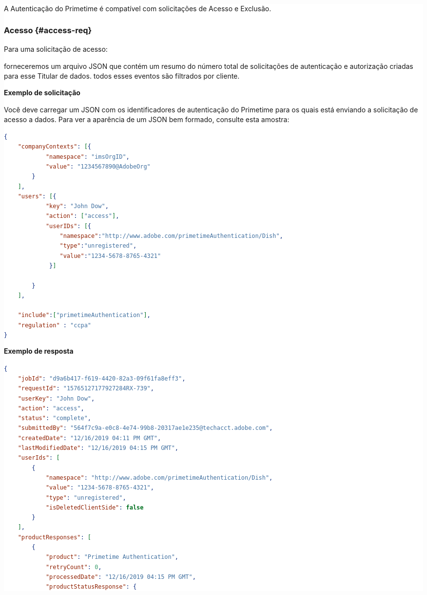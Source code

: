 A Autenticação do Primetime é compatível com solicitações de Acesso e Exclusão.

### Acesso {#access-req}

Para uma solicitação de acesso:

forneceremos um arquivo JSON que contém um resumo do número total de solicitações de autenticação e autorização criadas para esse Titular de dados.
todos esses eventos são filtrados por cliente.


**Exemplo de solicitação**

Você deve carregar um JSON com os identificadores de autenticação do Primetime para os quais está enviando a solicitação de acesso a dados. Para ver a aparência de um JSON bem formado, consulte esta amostra:

```JSON
{
    "companyContexts": [{
            "namespace": "imsOrgID",
            "value": "1234567890@AdobeOrg"
        }
    ],
    "users": [{
            "key": "John Dow",
            "action": ["access"],
            "userIDs": [{
                "namespace":"http://www.adobe.com/primetimeAuthentication/Dish",
                "type":"unregistered",
                "value":"1234-5678-8765-4321"
             }]
         
        }
    ],
    
    "include":["primetimeAuthentication"],
    "regulation" : "ccpa"
}
```

**Exemplo de resposta**

```JSON
{
    "jobId": "d9a6b417-f619-4420-82a3-09f61fa8eff3",
    "requestId": "15765127177927284RX-739",
    "userKey": "John Dow",
    "action": "access",
    "status": "complete",
    "submittedBy": "564f7c9a-e0c8-4e74-99b8-20317ae1e235@techacct.adobe.com",
    "createdDate": "12/16/2019 04:11 PM GMT",
    "lastModifiedDate": "12/16/2019 04:15 PM GMT",
    "userIds": [
        {
            "namespace": "http://www.adobe.com/primetimeAuthentication/Dish",
            "value": "1234-5678-8765-4321",
            "type": "unregistered",
            "isDeletedClientSide": false
        }
    ],
    "productResponses": [
        {
            "product": "Primetime Authentication",
            "retryCount": 0,
            "processedDate": "12/16/2019 04:15 PM GMT",
            "productStatusResponse": {
```